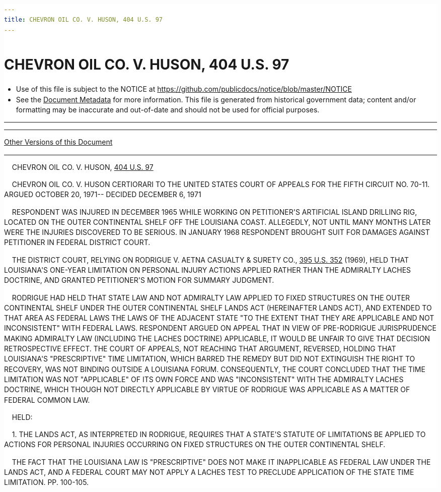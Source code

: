 ```yaml
---
title: CHEVRON OIL CO. V. HUSON, 404 U.S. 97
---
```


# CHEVRON OIL CO. V. HUSON, 404 U.S. 97

* Use of this file is subject to the NOTICE at https://github.com/publicdocs/notice/blob/master/NOTICE
* See the [Document Metadata](../../../index.md) for more information.
  This file is generated from historical government data; content and/or formatting may be inaccurate and out-of-date and should not be used for official purposes.

----------
----------

[Other Versions of this Document](https://publicdocs.github.io/go/links?ns=uslm-x&ref=%2Fus%2Fcourts%2Fscotus%2FusReporter%2F404%2F97)

----------

    CHEVRON OIL CO. V. HUSON, [404 U.S. 97][/us/courts/scotus/usReporter/404/97]

    CHEVRON OIL CO. V. HUSON CERTIORARI TO THE UNITED STATES COURT OF APPEALS FOR THE FIFTH CIRCUIT NO. 70-11.  ARGUED OCTOBER 20, 1971-- DECIDED DECEMBER 6, 1971

    RESPONDENT WAS INJURED IN DECEMBER 1965 WHILE WORKING ON PETITIONER'S ARTIFICIAL ISLAND DRILLING RIG, LOCATED ON THE OUTER CONTINENTAL SHELF OFF THE LOUISIANA COAST.  ALLEGEDLY, NOT UNTIL MANY MONTHS LATER WERE THE INJURIES DISCOVERED TO BE SERIOUS.  IN JANUARY 1968 RESPONDENT BROUGHT SUIT FOR DAMAGES AGAINST PETITIONER IN FEDERAL DISTRICT COURT.

    THE DISTRICT COURT, RELYING ON RODRIGUE V. AETNA CASUALTY & SURETY CO., [395 U.S. 352][/us/courts/scotus/usReporter/395/352] (1969), HELD THAT LOUISIANA'S ONE-YEAR LIMITATION ON PERSONAL INJURY ACTIONS APPLIED RATHER THAN THE ADMIRALTY LACHES DOCTRINE, AND GRANTED PETITIONER'S MOTION FOR SUMMARY JUDGMENT.

    RODRIGUE HAD HELD THAT STATE LAW AND NOT ADMIRALTY LAW APPLIED TO FIXED STRUCTURES ON THE OUTER CONTINENTAL SHELF UNDER THE OUTER CONTINENTAL SHELF LANDS ACT (HEREINAFTER LANDS ACT), AND EXTENDED TO THAT AREA AS FEDERAL LAWS THE LAWS OF THE ADJACENT STATE "TO THE EXTENT THAT THEY ARE APPLICABLE AND NOT INCONSISTENT" WITH FEDERAL LAWS.  RESPONDENT ARGUED ON APPEAL THAT IN VIEW OF PRE-RODRIGUE JURISPRUDENCE MAKING ADMIRALTY LAW (INCLUDING THE LACHES DOCTRINE) APPLICABLE, IT WOULD BE UNFAIR TO GIVE THAT DECISION RETROSPECTIVE EFFECT.  THE COURT OF APPEALS, NOT REACHING THAT ARGUMENT, REVERSED, HOLDING THAT LOUISIANA'S "PRESCRIPTIVE" TIME LIMITATION, WHICH BARRED THE REMEDY BUT DID NOT EXTINGUISH THE RIGHT TO RECOVERY, WAS NOT BINDING OUTSIDE A LOUISIANA FORUM.  CONSEQUENTLY, THE COURT CONCLUDED THAT THE TIME LIMITATION WAS NOT "APPLICABLE" OF ITS OWN FORCE AND WAS "INCONSISTENT" WITH THE ADMIRALTY LACHES DOCTRINE, WHICH THOUGH NOT DIRECTLY APPLICABLE BY VIRTUE OF RODRIGUE WAS APPLICABLE AS A MATTER OF FEDERAL COMMON LAW.

    HELD:

    1.  THE LANDS ACT, AS INTERPRETED IN RODRIGUE, REQUIRES THAT A STATE'S STATUTE OF LIMITATIONS BE APPLIED TO ACTIONS FOR PERSONAL INJURIES OCCURRING ON FIXED STRUCTURES ON THE OUTER CONTINENTAL SHELF.

    THE FACT THAT THE LOUISIANA LAW IS "PRESCRIPTIVE" DOES NOT MAKE IT INAPPLICABLE AS FEDERAL LAW UNDER THE LANDS ACT, AND A FEDERAL COURT MAY NOT APPLY A LACHES TEST TO PRECLUDE APPLICATION OF THE STATE TIME LIMITATION.  PP. 100-105.


[/us/courts/scotus/usReporter/404/97]: https://publicdocs.github.io/go/links?ns=uslm-x&ref=%2Fus%2Fcourts%2Fscotus%2FusReporter%2F404%2F97
[/us/courts/scotus/usReporter/395/352]: https://publicdocs.github.io/go/links?ns=uslm-x&ref=%2Fus%2Fcourts%2Fscotus%2FusReporter%2F395%2F352
[/us/stat/67/462]: https://publicdocs.github.io/go/links?ns=uslm&ref=%2Fus%2Fstat%2F67%2F462
[/us/usc/t43/s1331]: https://publicdocs.github.io/go/links?ns=uslm&ref=%2Fus%2Fusc%2Ft43%2Fs1331
[/us/courts/scotus/usReporter/395/352]: https://publicdocs.github.io/go/links?ns=uslm-x&ref=%2Fus%2Fcourts%2Fscotus%2FusReporter%2F395%2F352
[/us/courts/scotus/usReporter/402/942]: https://publicdocs.github.io/go/links?ns=uslm-x&ref=%2Fus%2Fcourts%2Fscotus%2FusReporter%2F402%2F942
[/us/usc/t43/s1333]: https://publicdocs.github.io/go/links?ns=uslm&ref=%2Fus%2Fusc%2Ft43%2Fs1333
[/us/usc/t43/s1333]: https://publicdocs.github.io/go/links?ns=uslm&ref=%2Fus%2Fusc%2Ft43%2Fs1333
[/us/usc/t43/s1333]: https://publicdocs.github.io/go/links?ns=uslm&ref=%2Fus%2Fusc%2Ft43%2Fs1333
[/us/courts/scotus/usReporter/383/696]: https://publicdocs.github.io/go/links?ns=uslm-x&ref=%2Fus%2Fcourts%2Fscotus%2FusReporter%2F383%2F696
[/us/courts/scotus/usReporter/331/461]: https://publicdocs.github.io/go/links?ns=uslm-x&ref=%2Fus%2Fcourts%2Fscotus%2FusReporter%2F331%2F461
[/us/courts/scotus/usReporter/155/610]: https://publicdocs.github.io/go/links?ns=uslm-x&ref=%2Fus%2Fcourts%2Fscotus%2FusReporter%2F155%2F610
[/us/courts/scotus/usReporter/327/392]: https://publicdocs.github.io/go/links?ns=uslm-x&ref=%2Fus%2Fcourts%2Fscotus%2FusReporter%2F327%2F392
[/us/courts/scotus/usReporter/357/221]: https://publicdocs.github.io/go/links?ns=uslm-x&ref=%2Fus%2Fcourts%2Fscotus%2FusReporter%2F357%2F221
[/us/courts/scotus/usReporter/401/667]: https://publicdocs.github.io/go/links?ns=uslm-x&ref=%2Fus%2Fcourts%2Fscotus%2FusReporter%2F401%2F667
[/us/courts/scotus/usReporter/401/797]: https://publicdocs.github.io/go/links?ns=uslm-x&ref=%2Fus%2Fcourts%2Fscotus%2FusReporter%2F401%2F797
[/us/courts/scotus/usReporter/394/244]: https://publicdocs.github.io/go/links?ns=uslm-x&ref=%2Fus%2Fcourts%2Fscotus%2FusReporter%2F394%2F244
[/us/courts/scotus/usReporter/381/618]: https://publicdocs.github.io/go/links?ns=uslm-x&ref=%2Fus%2Fcourts%2Fscotus%2FusReporter%2F381%2F618
[/us/courts/scotus/usReporter/287/358]: https://publicdocs.github.io/go/links?ns=uslm-x&ref=%2Fus%2Fcourts%2Fscotus%2FusReporter%2F287%2F358
[/us/courts/scotus/usReporter/395/701]: https://publicdocs.github.io/go/links?ns=uslm-x&ref=%2Fus%2Fcourts%2Fscotus%2FusReporter%2F395%2F701
[/us/courts/scotus/usReporter/393/544]: https://publicdocs.github.io/go/links?ns=uslm-x&ref=%2Fus%2Fcourts%2Fscotus%2FusReporter%2F393%2F544
[/us/courts/scotus/usReporter/392/481]: https://publicdocs.github.io/go/links?ns=uslm-x&ref=%2Fus%2Fcourts%2Fscotus%2FusReporter%2F392%2F481
[/us/courts/scotus/usReporter/377/13]: https://publicdocs.github.io/go/links?ns=uslm-x&ref=%2Fus%2Fcourts%2Fscotus%2FusReporter%2F377%2F13
[/us/courts/scotus/usReporter/375/411]: https://publicdocs.github.io/go/links?ns=uslm-x&ref=%2Fus%2Fcourts%2Fscotus%2FusReporter%2F375%2F411
[/us/courts/scotus/usReporter/308/371]: https://publicdocs.github.io/go/links?ns=uslm-x&ref=%2Fus%2Fcourts%2Fscotus%2FusReporter%2F308%2F371
[/us/courts/scotus/usReporter/351/12]: https://publicdocs.github.io/go/links?ns=uslm-x&ref=%2Fus%2Fcourts%2Fscotus%2FusReporter%2F351%2F12
[/us/courts/scotus/usReporter/304/64]: https://publicdocs.github.io/go/links?ns=uslm-x&ref=%2Fus%2Fcourts%2Fscotus%2FusReporter%2F304%2F64
[/us/courts/scotus/usReporter/326/99]: https://publicdocs.github.io/go/links?ns=uslm-x&ref=%2Fus%2Fcourts%2Fscotus%2FusReporter%2F326%2F99
[/us/courts/scotus/usReporter/345/648]: https://publicdocs.github.io/go/links?ns=uslm-x&ref=%2Fus%2Fcourts%2Fscotus%2FusReporter%2F345%2F648
[/us/courts/scotus/usReporter/380/460]: https://publicdocs.github.io/go/links?ns=uslm-x&ref=%2Fus%2Fcourts%2Fscotus%2FusReporter%2F380%2F460
[/us/courts/scotus/usReporter/369/1]: https://publicdocs.github.io/go/links?ns=uslm-x&ref=%2Fus%2Fcourts%2Fscotus%2FusReporter%2F369%2F1
[/us/courts/scotus/usReporter/395/352]: https://publicdocs.github.io/go/links?ns=uslm-x&ref=%2Fus%2Fcourts%2Fscotus%2FusReporter%2F395%2F352
[/us/stat/67/462]: https://publicdocs.github.io/go/links?ns=uslm&ref=%2Fus%2Fstat%2F67%2F462
[/us/usc/t43/s1331]: https://publicdocs.github.io/go/links?ns=uslm&ref=%2Fus%2Fusc%2Ft43%2Fs1331
[/us/usc/t43/s1333]: https://publicdocs.github.io/go/links?ns=uslm&ref=%2Fus%2Fusc%2Ft43%2Fs1333
[/us/courts/scotus/usReporter/369/1]: https://publicdocs.github.io/go/links?ns=uslm-x&ref=%2Fus%2Fcourts%2Fscotus%2FusReporter%2F369%2F1
[/us/usc/t43/s1333]: https://publicdocs.github.io/go/links?ns=uslm&ref=%2Fus%2Fusc%2Ft43%2Fs1333
[/us/courts/scotus/usReporter/345/648]: https://publicdocs.github.io/go/links?ns=uslm-x&ref=%2Fus%2Fcourts%2Fscotus%2FusReporter%2F345%2F648
[/us/courts/scotus/usReporter/356/525]: https://publicdocs.github.io/go/links?ns=uslm-x&ref=%2Fus%2Fcourts%2Fscotus%2FusReporter%2F356%2F525
[/us/courts/scotus/usReporter/330/183]: https://publicdocs.github.io/go/links?ns=uslm-x&ref=%2Fus%2Fcourts%2Fscotus%2FusReporter%2F330%2F183
[/us/courts/scotus/usReporter/327/392]: https://publicdocs.github.io/go/links?ns=uslm-x&ref=%2Fus%2Fcourts%2Fscotus%2FusReporter%2F327%2F392
[/us/courts/scotus/usReporter/380/460]: https://publicdocs.github.io/go/links?ns=uslm-x&ref=%2Fus%2Fcourts%2Fscotus%2FusReporter%2F380%2F460
[/us/courts/scotus/usReporter/233/318]: https://publicdocs.github.io/go/links?ns=uslm-x&ref=%2Fus%2Fcourts%2Fscotus%2FusReporter%2F233%2F318